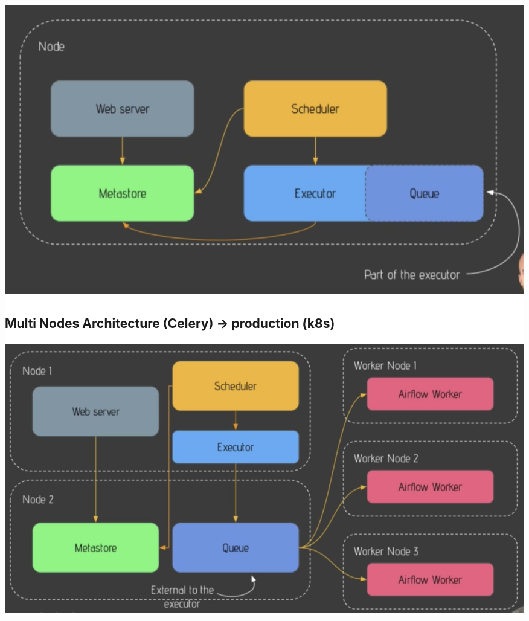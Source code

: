 ![Untitled](Attachments/Airflow%2056665e55352845c49ff0219270620ff0/Untitled%201.png)

## Multi Nodes Architecture (Celery) → production (k8s)

![Untitled](Attachments/Airflow%2056665e55352845c49ff0219270620ff0/Untitled%202.png)
